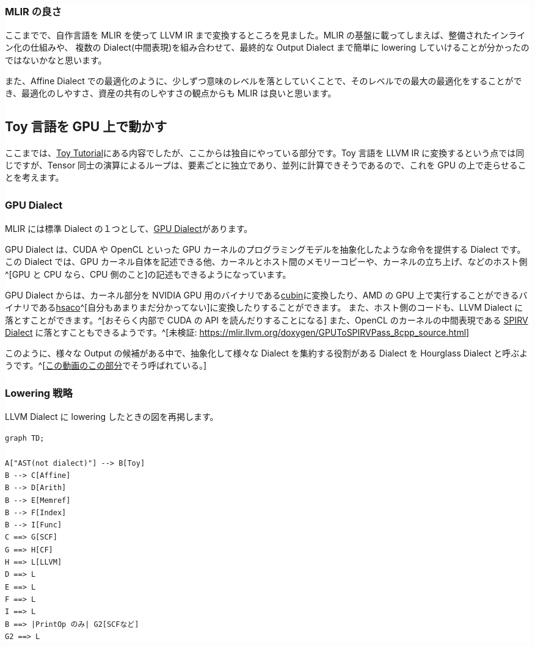 ### MLIR の良さ

ここまでで、自作言語を MLIR を使って LLVM IR まで変換するところを見ました。MLIR の基盤に載ってしまえば、整備されたインライン化の仕組みや、
複数の Dialect(中間表現)を組み合わせて、最終的な Output Dialect まで簡単に lowering していけることが分かったのではないかなと思います。

また、Affine Dialect での最適化のように、少しずつ意味のレベルを落としていくことで、そのレベルでの最大の最適化をすることができ、最適化のしやすさ、資産の共有のしやすさの観点からも MLIR は良いと思います。

## Toy 言語を GPU 上で動かす

ここまでは、[Toy Tutorial](https://mlir.llvm.org/docs/Tutorials/Toy/)にある内容でしたが、ここからは独自にやっている部分です。Toy 言語を LLVM IR に変換するという点では同じですが、Tensor 同士の演算によるループは、要素ごとに独立であり、並列に計算できそうであるので、これを GPU の上で走らせることを考えます。

### GPU Dialect

MLIR には標準 Dialect の１つとして、[GPU Dialect](https://mlir.llvm.org/docs/Dialects/GPU/)があります。

GPU Dialect は、CUDA や OpenCL といった GPU カーネルのプログラミングモデルを抽象化したような命令を提供する Dialect です。
この Dialect では、GPU カーネル自体を記述できる他、カーネルとホスト間のメモリーコピーや、カーネルの立ち上げ、などのホスト側^[GPU と CPU なら、CPU 側のこと]の記述もできるようになっています。

GPU Dialect からは、カーネル部分を NVIDIA GPU 用のバイナリである[cubin](https://docs.nvidia.com/cuda/cuda-binary-utilities/index.html#what-is-a-cuda-binary)に変換したり、AMD の GPU 上で実行することができるバイナリである[hsaco](https://gpuopen.com/learn/amdgcn-assembly/)^[自分もあまりまだ分かってない]に変換したりすることができます。
また、ホスト側のコードも、LLVM Dialect に落とすことができます。^[おそらく内部で CUDA の API を読んだりすることになる]
また、OpenCL のカーネルの中間表現である [SPIRV Dialect](https://mlir.llvm.org/docs/Dialects/SPIR-V/) に落とすこともできるようです。^[未検証: https://mlir.llvm.org/doxygen/GPUToSPIRVPass_8cpp_source.html]

このように、様々な Output の候補がある中で、抽象化して様々な Dialect を集約する役割がある Dialect を Hourglass Dialect と呼ぶようです。^[[この動画のこの部分](https://youtu.be/hIt6J1_E21c?si=qbvoZc0_cH8M5f6S&t=956)でそう呼ばれている。]

### Lowering 戦略

LLVM Dialect に lowering したときの図を再掲します。

```mermaid
graph TD;

A["AST(not dialect)"] --> B[Toy]
B --> C[Affine]
B --> D[Arith]
B --> E[Memref]
B --> F[Index]
B --> I[Func]
C ==> G[SCF]
G ==> H[CF]
H ==> L[LLVM]
D ==> L
E ==> L
F ==> L
I ==> L
B ==> |PrintOp のみ| G2[SCFなど]
G2 ==> L
```
